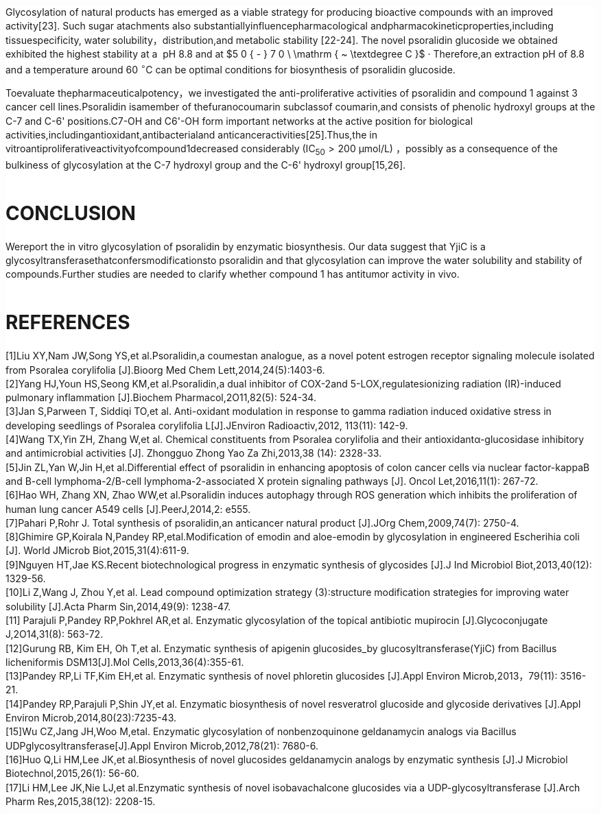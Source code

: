 Glycosylation of natural products has emerged as a viable strategy for producing bioactive compounds with an improved activity[23]. Such sugar atachments also substantiallyinfluencepharmacological andpharmacokineticproperties,including tissuespecificity, water solubility，distribution,and metabolic stability [22-24]. The novel psoralidin glucoside we obtained exhibited the highest stability at a $\mathrm { \ p H \ 8 } . 8$ and at $5 0 { - } 7 0 \ \mathrm { ~ \textdegree C }$ · Therefore,an extraction $\mathrm { p H }$ of 8.8 and a temperature around $6 0 ~ \mathrm { { ^ { \circ } C } }$ can be optimal conditions for biosynthesis of psoralidin glucoside.

Toevaluate thepharmaceuticalpotency，we investigated the anti-proliferative activities of psoralidin and compound 1 against 3 cancer cell lines.Psoralidin isamember of thefuranocoumarin subclassof coumarin,and consists of phenolic hydroxyl groups at the C-7 and C-6' positions.C7-OH and C6'-OH form important networks at the active position for biological activities,includingantioxidant,antibacterialand anticanceractivities[25].Thus,the in vitroantiproliferativeactivityofcompound1decreased considerably $( \mathrm { I C } _ { 5 0 } { > } 2 0 0 \mathrm { ~ \mu m o l / L } )$ ，possibly as a consequence of the bulkiness of glycosylation at the C-7 hydroxyl group and the C-6' hydroxyl group[15,26].

# CONCLUSION

Wereport the in vitro glycosylation of psoralidin by enzymatic biosynthesis. Our data suggest that YjiC is a glycosyltransferasethatconfersmodificationsto psoralidin and that glycosylation can improve the water solubility and stability of compounds.Further studies are needed to clarify whether compound 1 has antitumor activity in vivo.

# REFERENCES

[1]Liu XY,Nam JW,Song YS,et al.Psoralidin,a coumestan analogue, as a novel potent estrogen receptor signaling molecule isolated from Psoralea corylifolia [J].Bioorg Med Chem Lett,2014,24(5):1403-6.   
[2]Yang HJ,Youn HS,Seong KM,et al.Psoralidin,a dual inhibitor of COX-2and 5-LOX,regulatesionizing radiation (IR)-induced pulmonary inflammation [J].Biochem Pharmacol,2O11,82(5): 524-34.   
[3]Jan S,Parween T, Siddiqi TO,et al. Anti-oxidant modulation in response to gamma radiation induced oxidative stress in developing seedlings of Psoralea corylifolia L[J].JEnviron Radioactiv,2012, 113(11): 142-9.   
[4]Wang TX,Yin ZH, Zhang W,et al. Chemical constituents from Psoralea corylifolia and their antioxidantα-glucosidase inhibitory and antimicrobial activities [J]. Zhongguo Zhong Yao Za Zhi,2013,38 (14): 2328-33.   
[5]Jin ZL,Yan W,Jin H,et al.Differential effect of psoralidin in enhancing apoptosis of colon cancer cells via nuclear factor-kappaB and B-cell lymphoma-2/B-cell lymphoma-2-associated X protein signaling pathways [J]. Oncol Let,2016,11(1): 267-72.   
[6]Hao WH, Zhang XN, Zhao WW,et al.Psoralidin induces autophagy through ROS generation which inhibits the proliferation of human lung cancer A549 cells [J].PeerJ,2014,2: e555.   
[7]Pahari P,Rohr J. Total synthesis of psoralidin,an anticancer natural product [J].JOrg Chem,2009,74(7): 2750-4.   
[8]Ghimire GP,Koirala N,Pandey RP,etal.Modification of emodin and aloe-emodin by glycosylation in engineered Escherihia coli [J]. World JMicrob Biot,2015,31(4):611-9.   
[9]Nguyen HT,Jae KS.Recent biotechnological progress in enzymatic synthesis of glycosides [J].J Ind Microbiol Biot,2013,40(12): 1329-56.   
[10]Li Z,Wang J, Zhou Y,et al. Lead compound optimization strategy (3):structure modification strategies for improving water solubility [J].Acta Pharm Sin,2014,49(9): 1238-47.   
[11] Parajuli P,Pandey RP,Pokhrel AR,et al. Enzymatic glycosylation of the topical antibiotic mupirocin [J].Glycoconjugate J,2O14,31(8): 563-72.   
[12]Gurung RB, Kim EH, Oh T,et al. Enzymatic synthesis of apigenin glucosides_by glucosyltransferase(YjiC) from Bacillus licheniformis DSM13[J].Mol Cells,2013,36(4):355-61.   
[13]Pandey RP,Li TF,Kim EH,et al. Enzymatic synthesis of novel phloretin glucosides [J].Appl Environ Microb,2013，79(11): 3516-21.   
[14]Pandey RP,Parajuli P,Shin JY,et al. Enzymatic biosynthesis of novel resveratrol glucoside and glycoside derivatives [J].Appl Environ Microb,2014,80(23):7235-43.   
[15]Wu CZ,Jang JH,Woo M,etal. Enzymatic glycosylation of nonbenzoquinone geldanamycin analogs via Bacillus UDPglycosyltransferase[J].Appl Environ Microb,2012,78(21): 7680-6.   
[16]Huo Q,Li HM,Lee JK,et al.Biosynthesis of novel glucosides geldanamycin analogs by enzymatic synthesis [J].J Microbiol Biotechnol,2015,26(1): 56-60.   
[17]Li HM,Lee JK,Nie LJ,et al.Enzymatic synthesis of novel isobavachalcone glucosides via a UDP-glycosyltransferase [J].Arch Pharm Res,2015,38(12): 2208-15.   